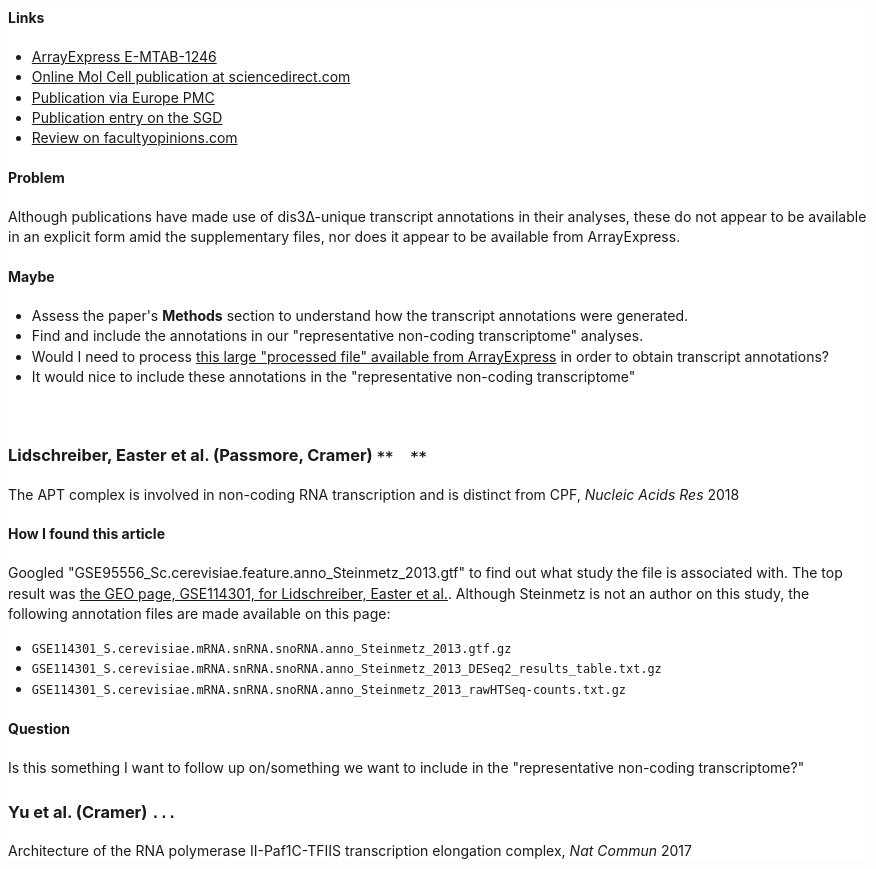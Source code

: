 <a id="links-5"></a>
#### Links
- [ArrayExpress E-MTAB-1246](https://www.ebi.ac.uk/biostudies/arrayexpress/studies/E-MTAB-1246)
- [Online Mol Cell publication at sciencedirect.com](https://www.sciencedirect.com/science/article/pii/S1097276512007368?)
- [Publication via Europe PMC](https://europepmc.org/article/MED/23000176)
- [Publication entry on the SGD](https://www.yeastgenome.org/reference/S000152662)
- [Review on facultyopinions.com](https://facultyopinions.com/article/717980293#eval793471523)

<a id="problem-1"></a>
#### Problem
Although publications have made use of dis3∆-unique transcript annotations in their analyses, these do not appear to be available in an explicit form amid the supplementary files, nor does it appear to be available from ArrayExpress.

<a id="maybe"></a>
#### Maybe
- Assess the paper's <b>Methods</b> section to understand how the transcript annotations were generated.
- Find and include the annotations in our "representative non-coding transcriptome" analyses.
- Would I need to process [this large "processed file" available from ArrayExpress](https://www.ebi.ac.uk/biostudies/files/E-MTAB-1246/normProbeIntensity.txt) in order to obtain transcript annotations?
- It would nice to include these annotations in the "representative non-coding transcriptome"
<br />

<a id="lidschreiber-easter-et-al-passmore-cramer--"></a>
### Lidschreiber, Easter et al. (Passmore, Cramer) `**  **`
The APT complex is involved in non-coding RNA transcription and is distinct from CPF, *Nucleic Acids Res* 2018

<a id="how-i-found-this-article"></a>
#### How I found this article
Googled "GSE95556_Sc.cerevisiae.feature.anno_Steinmetz_2013.gtf" to find out what study the file is associated with. The top result was [the GEO page, GSE114301, for Lidschreiber, Easter et al.](https://www.ncbi.nlm.nih.gov/geo/query/acc.cgi?acc=GSE114301). Although Steinmetz is not an author on this study, the following annotation files are made available on this page:
- `GSE114301_S.cerevisiae.mRNA.snRNA.snoRNA.anno_Steinmetz_2013.gtf.gz`
- `GSE114301_S.cerevisiae.mRNA.snRNA.snoRNA.anno_Steinmetz_2013_DESeq2_results_table.txt.gz`
- `GSE114301_S.cerevisiae.mRNA.snRNA.snoRNA.anno_Steinmetz_2013_rawHTSeq-counts.txt.gz`

<a id="question-5"></a>
#### Question
Is this something I want to follow up on/something we want to include in the "representative non-coding transcriptome?"
<br />

<a id="yu-et-al-cramer-"></a>
### Yu et al. (Cramer) `...`
Architecture of the RNA polymerase II-Paf1C-TFIIS transcription elongation complex, *Nat Commun* 2017
